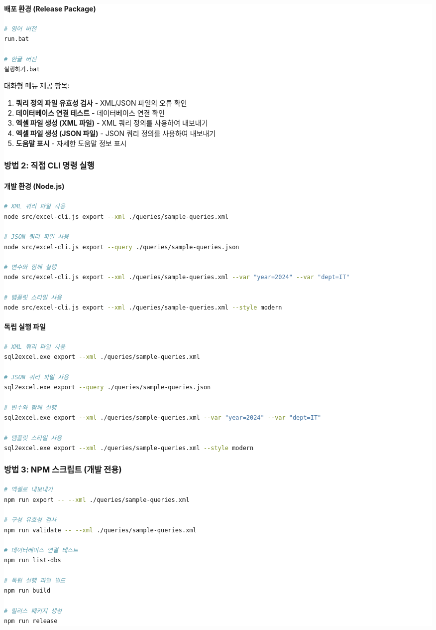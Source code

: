 #### 배포 환경 (Release Package)
```bash
# 영어 버전
run.bat

# 한글 버전
실행하기.bat
```

대화형 메뉴 제공 항목:
1. **쿼리 정의 파일 유효성 검사** - XML/JSON 파일의 오류 확인
2. **데이터베이스 연결 테스트** - 데이터베이스 연결 확인
3. **엑셀 파일 생성 (XML 파일)** - XML 쿼리 정의를 사용하여 내보내기
4. **엑셀 파일 생성 (JSON 파일)** - JSON 쿼리 정의를 사용하여 내보내기
5. **도움말 표시** - 자세한 도움말 정보 표시

### 방법 2: 직접 CLI 명령 실행

#### 개발 환경 (Node.js)
```bash
# XML 쿼리 파일 사용
node src/excel-cli.js export --xml ./queries/sample-queries.xml

# JSON 쿼리 파일 사용
node src/excel-cli.js export --query ./queries/sample-queries.json

# 변수와 함께 실행
node src/excel-cli.js export --xml ./queries/sample-queries.xml --var "year=2024" --var "dept=IT"

# 템플릿 스타일 사용
node src/excel-cli.js export --xml ./queries/sample-queries.xml --style modern
```

#### 독립 실행 파일
```bash
# XML 쿼리 파일 사용
sql2excel.exe export --xml ./queries/sample-queries.xml

# JSON 쿼리 파일 사용
sql2excel.exe export --query ./queries/sample-queries.json

# 변수와 함께 실행
sql2excel.exe export --xml ./queries/sample-queries.xml --var "year=2024" --var "dept=IT"

# 템플릿 스타일 사용
sql2excel.exe export --xml ./queries/sample-queries.xml --style modern
```

### 방법 3: NPM 스크립트 (개발 전용)
```bash
# 엑셀로 내보내기
npm run export -- --xml ./queries/sample-queries.xml

# 구성 유효성 검사
npm run validate -- --xml ./queries/sample-queries.xml

# 데이터베이스 연결 테스트
npm run list-dbs

# 독립 실행 파일 빌드
npm run build

# 릴리스 패키지 생성
npm run release
```